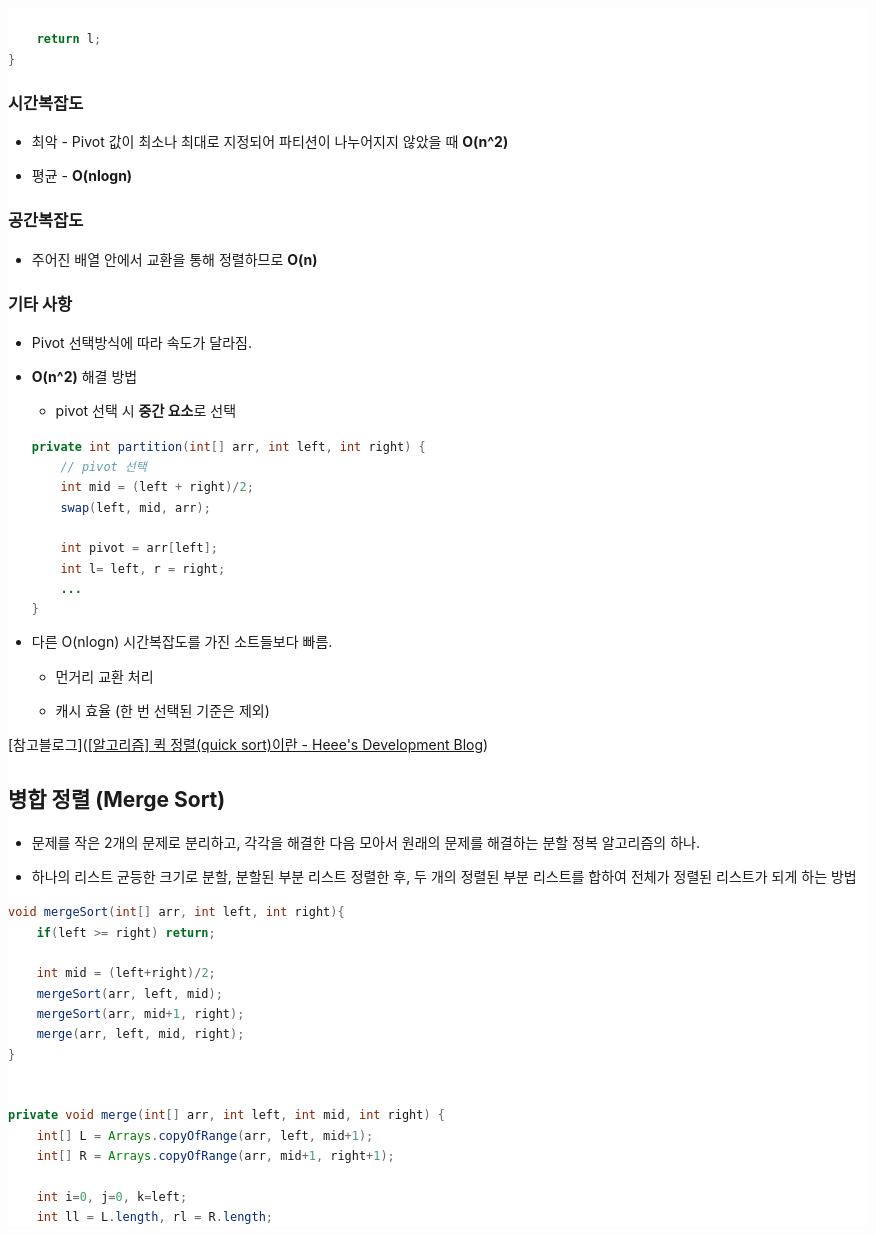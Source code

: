 ```java

    return l;
}
```

### 시간복잡도

* 최악 - Pivot 값이 최소나 최대로 지정되어 파티션이 나누어지지 않았을 때 **O(n^2)**
- 평균 - **O(nlogn)**

### **공간복잡도**

- 주어진 배열 안에서 교환을 통해 정렬하므로 **O(n)**

### 기타 사항

- Pivot 선택방식에 따라 속도가 달라짐.

- **O(n^2)** 해결 방법
  
  - pivot 선택 시 **중간 요소**로 선택
  
  ```java
  private int partition(int[] arr, int left, int right) {
      // pivot 선택
      int mid = (left + right)/2;
      swap(left, mid, arr);
  
      int pivot = arr[left];
      int l= left, r = right;
      ...
  }
  ```
* 다른 O(nlogn) 시간복잡도를 가진 소트들보다 빠름. 
  
  * 먼거리 교환 처리
  
  * 캐시 효율 (한 번 선택된 기준은 제외)

[참고블로그]([[알고리즘] 퀵 정렬(quick sort)이란 - Heee's Development Blog](https://gmlwjd9405.github.io/2018/05/10/algorithm-quick-sort.html))



## 병합 정렬 (Merge Sort)

- 문제를 작은 2개의 문제로 분리하고, 각각을 해결한 다음 모아서 원래의 문제를 해결하는 분할 정복 알고리즘의 하나.

- 하나의 리스트 균등한 크기로 분할, 분할된 부분 리스트 정렬한 후, 두 개의 정렬된 부분 리스트를 합하여 전체가 정렬된 리스트가 되게 하는 방법

```java
void mergeSort(int[] arr, int left, int right){
    if(left >= right) return;
        
    int mid = (left+right)/2;
    mergeSort(arr, left, mid);
    mergeSort(arr, mid+1, right);
    merge(arr, left, mid, right);
}


private void merge(int[] arr, int left, int mid, int right) {
    int[] L = Arrays.copyOfRange(arr, left, mid+1);
    int[] R = Arrays.copyOfRange(arr, mid+1, right+1);

    int i=0, j=0, k=left;
    int ll = L.length, rl = R.length;

```